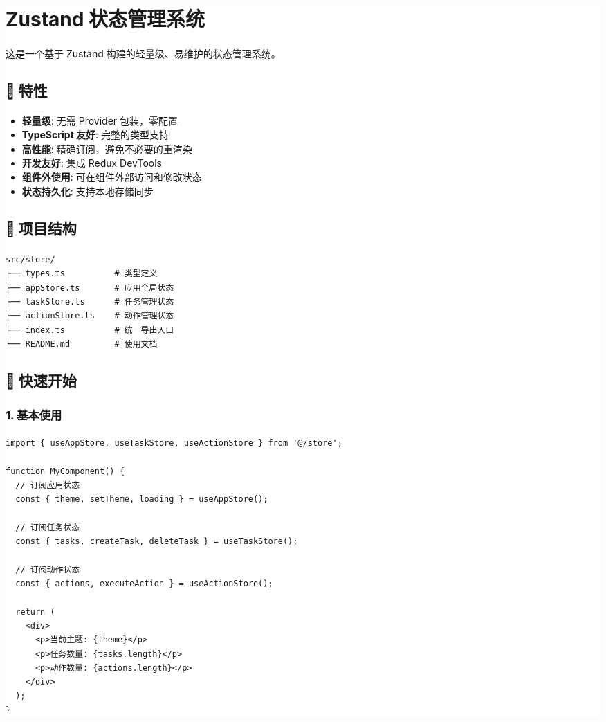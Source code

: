 # Zustand 状态管理系统

这是一个基于 Zustand 构建的轻量级、易维护的状态管理系统。

## 🚀 特性

- **轻量级**: 无需 Provider 包装，零配置
- **TypeScript 友好**: 完整的类型支持
- **高性能**: 精确订阅，避免不必要的重渲染
- **开发友好**: 集成 Redux DevTools
- **组件外使用**: 可在组件外部访问和修改状态
- **状态持久化**: 支持本地存储同步

## 📁 项目结构

```
src/store/
├── types.ts          # 类型定义
├── appStore.ts       # 应用全局状态
├── taskStore.ts      # 任务管理状态
├── actionStore.ts    # 动作管理状态
├── index.ts          # 统一导出入口
└── README.md         # 使用文档
```

## 🎯 快速开始

### 1. 基本使用

```tsx
import { useAppStore, useTaskStore, useActionStore } from '@/store';

function MyComponent() {
  // 订阅应用状态
  const { theme, setTheme, loading } = useAppStore();
  
  // 订阅任务状态
  const { tasks, createTask, deleteTask } = useTaskStore();
  
  // 订阅动作状态
  const { actions, executeAction } = useActionStore();
  
  return (
    <div>
      <p>当前主题: {theme}</p>
      <p>任务数量: {tasks.length}</p>
      <p>动作数量: {actions.length}</p>
    </div>
  );
}
```

